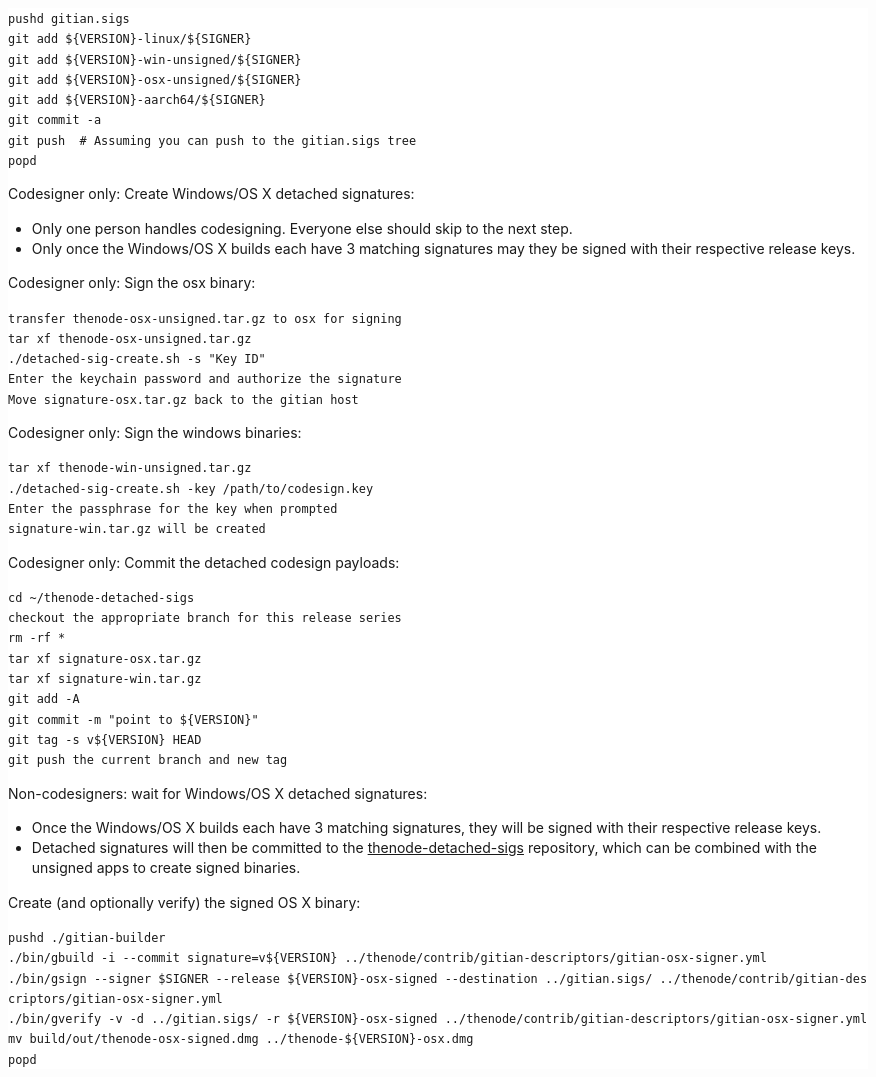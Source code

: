     pushd gitian.sigs
    git add ${VERSION}-linux/${SIGNER}
    git add ${VERSION}-win-unsigned/${SIGNER}
    git add ${VERSION}-osx-unsigned/${SIGNER}
    git add ${VERSION}-aarch64/${SIGNER}
    git commit -a
    git push  # Assuming you can push to the gitian.sigs tree
    popd

Codesigner only: Create Windows/OS X detached signatures:
- Only one person handles codesigning. Everyone else should skip to the next step.
- Only once the Windows/OS X builds each have 3 matching signatures may they be signed with their respective release keys.

Codesigner only: Sign the osx binary:

    transfer thenode-osx-unsigned.tar.gz to osx for signing
    tar xf thenode-osx-unsigned.tar.gz
    ./detached-sig-create.sh -s "Key ID"
    Enter the keychain password and authorize the signature
    Move signature-osx.tar.gz back to the gitian host

Codesigner only: Sign the windows binaries:

    tar xf thenode-win-unsigned.tar.gz
    ./detached-sig-create.sh -key /path/to/codesign.key
    Enter the passphrase for the key when prompted
    signature-win.tar.gz will be created

Codesigner only: Commit the detached codesign payloads:

    cd ~/thenode-detached-sigs
    checkout the appropriate branch for this release series
    rm -rf *
    tar xf signature-osx.tar.gz
    tar xf signature-win.tar.gz
    git add -A
    git commit -m "point to ${VERSION}"
    git tag -s v${VERSION} HEAD
    git push the current branch and new tag

Non-codesigners: wait for Windows/OS X detached signatures:

- Once the Windows/OS X builds each have 3 matching signatures, they will be signed with their respective release keys.
- Detached signatures will then be committed to the [thenode-detached-sigs](https://github.com/eastcoastcrypto/thenode-detached-sigs) repository, which can be combined with the unsigned apps to create signed binaries.

Create (and optionally verify) the signed OS X binary:

    pushd ./gitian-builder
    ./bin/gbuild -i --commit signature=v${VERSION} ../thenode/contrib/gitian-descriptors/gitian-osx-signer.yml
    ./bin/gsign --signer $SIGNER --release ${VERSION}-osx-signed --destination ../gitian.sigs/ ../thenode/contrib/gitian-descriptors/gitian-osx-signer.yml
    ./bin/gverify -v -d ../gitian.sigs/ -r ${VERSION}-osx-signed ../thenode/contrib/gitian-descriptors/gitian-osx-signer.yml
    mv build/out/thenode-osx-signed.dmg ../thenode-${VERSION}-osx.dmg
    popd
